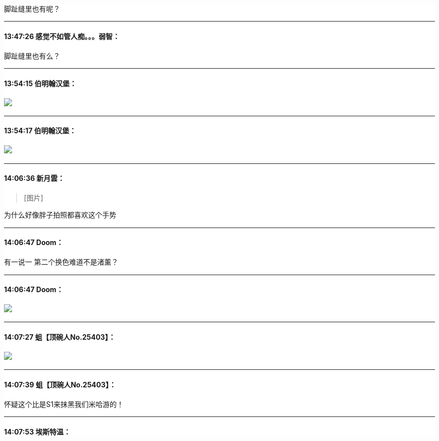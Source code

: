 脚趾缝里也有呢？

*****

#### 13:47:26  感觉不如管人痴。。。弱智：

脚趾缝里也有么？

*****

#### 13:54:15  伯明翰汉堡：

![](http://gchat.qpic.cn/gchatpic_new/3260273458/614391357-2414294593-FC7F58992336640B8BE2460AF55C3ED8/0?term=2")

*****

#### 13:54:17  伯明翰汉堡：

![](http://gchat.qpic.cn/gchatpic_new/3260273458/614391357-2948119480-43B5BE54E546B0A70CA6ED3347725EEB/0?term=2")

*****

#### 14:06:36  新月雲：

<blockquote>[图片]</blockquote>
 为什么好像胖子拍照都喜欢这个手势

*****

#### 14:06:47  Doom：

有一说一 第二个换色难道不是渚薰？

*****

#### 14:06:47  Doom：

![](http://gchat.qpic.cn/gchatpic_new/1747222904/614391357-2390759895-3C123572FC09CC717432AD3AE9C6538F/0?term=2")

*****

#### 14:07:27  蛆【顶碗人No.25403】：

![](http://gchat.qpic.cn/gchatpic_new/794594593/614391357-2846716676-2C14FC168F3D879E363DF208D6DB30E0/0?term=2")

*****

#### 14:07:39  蛆【顶碗人No.25403】：

怀疑这个比是S1来抹黑我们米哈游的！

*****

#### 14:07:53  埃斯特温：

